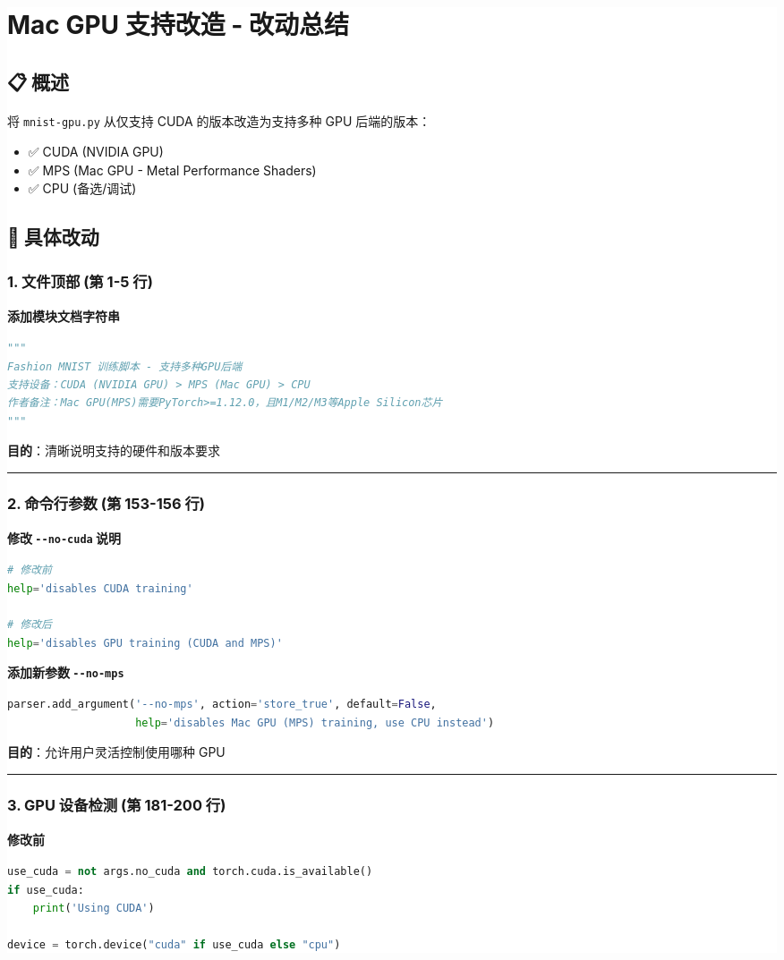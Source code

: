 # Mac GPU 支持改造 - 改动总结

## 📋 概述

将 `mnist-gpu.py` 从仅支持 CUDA 的版本改造为支持多种 GPU 后端的版本：
- ✅ CUDA (NVIDIA GPU)
- ✅ MPS (Mac GPU - Metal Performance Shaders)
- ✅ CPU (备选/调试)

## 🔧 具体改动

### 1. 文件顶部 (第 1-5 行)

**添加模块文档字符串**
```python
"""
Fashion MNIST 训练脚本 - 支持多种GPU后端
支持设备：CUDA (NVIDIA GPU) > MPS (Mac GPU) > CPU
作者备注：Mac GPU(MPS)需要PyTorch>=1.12.0，且M1/M2/M3等Apple Silicon芯片
"""
```

**目的**：清晰说明支持的硬件和版本要求

---

### 2. 命令行参数 (第 153-156 行)

**修改 `--no-cuda` 说明**
```python
# 修改前
help='disables CUDA training'

# 修改后
help='disables GPU training (CUDA and MPS)'
```

**添加新参数 `--no-mps`**
```python
parser.add_argument('--no-mps', action='store_true', default=False,
                    help='disables Mac GPU (MPS) training, use CPU instead')
```

**目的**：允许用户灵活控制使用哪种 GPU

---

### 3. GPU 设备检测 (第 181-200 行)

**修改前**
```python
use_cuda = not args.no_cuda and torch.cuda.is_available()
if use_cuda:
    print('Using CUDA')

device = torch.device("cuda" if use_cuda else "cpu")
```
